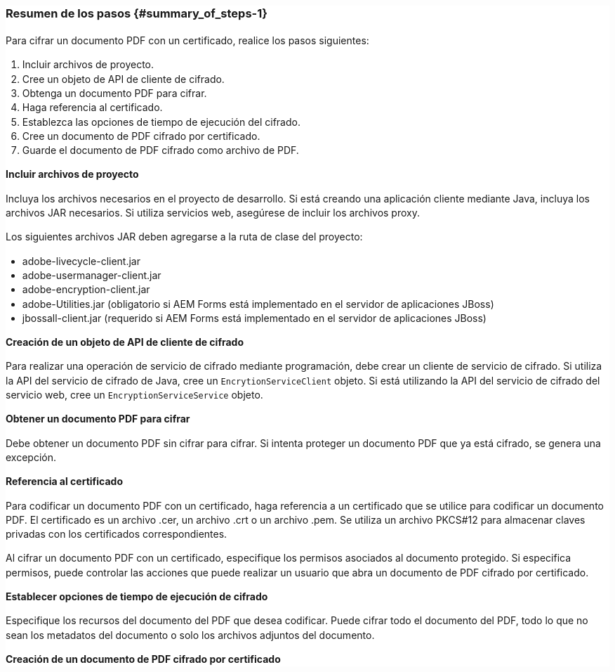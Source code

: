 ### Resumen de los pasos {#summary_of_steps-1}

Para cifrar un documento PDF con un certificado, realice los pasos siguientes:

1. Incluir archivos de proyecto.
1. Cree un objeto de API de cliente de cifrado.
1. Obtenga un documento PDF para cifrar.
1. Haga referencia al certificado.
1. Establezca las opciones de tiempo de ejecución del cifrado.
1. Cree un documento de PDF cifrado por certificado.
1. Guarde el documento de PDF cifrado como archivo de PDF.

**Incluir archivos de proyecto**

Incluya los archivos necesarios en el proyecto de desarrollo. Si está creando una aplicación cliente mediante Java, incluya los archivos JAR necesarios. Si utiliza servicios web, asegúrese de incluir los archivos proxy.

Los siguientes archivos JAR deben agregarse a la ruta de clase del proyecto:

* adobe-livecycle-client.jar
* adobe-usermanager-client.jar
* adobe-encryption-client.jar
* adobe-Utilities.jar (obligatorio si AEM Forms está implementado en el servidor de aplicaciones JBoss)
* jbossall-client.jar (requerido si AEM Forms está implementado en el servidor de aplicaciones JBoss)

**Creación de un objeto de API de cliente de cifrado**

Para realizar una operación de servicio de cifrado mediante programación, debe crear un cliente de servicio de cifrado. Si utiliza la API del servicio de cifrado de Java, cree un `EncrytionServiceClient` objeto. Si está utilizando la API del servicio de cifrado del servicio web, cree un `EncryptionServiceService` objeto.

**Obtener un documento PDF para cifrar**

Debe obtener un documento PDF sin cifrar para cifrar. Si intenta proteger un documento PDF que ya está cifrado, se genera una excepción.

**Referencia al certificado**

Para codificar un documento PDF con un certificado, haga referencia a un certificado que se utilice para codificar un documento PDF. El certificado es un archivo .cer, un archivo .crt o un archivo .pem. Se utiliza un archivo PKCS#12 para almacenar claves privadas con los certificados correspondientes.

Al cifrar un documento PDF con un certificado, especifique los permisos asociados al documento protegido. Si especifica permisos, puede controlar las acciones que puede realizar un usuario que abra un documento de PDF cifrado por certificado.

**Establecer opciones de tiempo de ejecución de cifrado**

Especifique los recursos del documento del PDF que desea codificar. Puede cifrar todo el documento del PDF, todo lo que no sean los metadatos del documento o solo los archivos adjuntos del documento.

**Creación de un documento de PDF cifrado por certificado**
